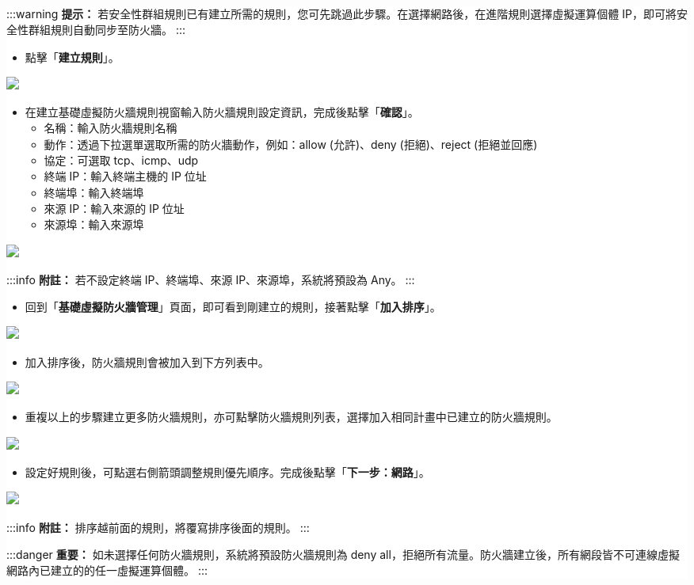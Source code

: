:::warning
<i class="fa fa-lightbulb-o fa-20" aria-hidden="true"></i> **提示：** 若安全性群組規則已有建立所需的規則，您可先跳過此步驟。在選擇網路後，在進階規則選擇虛擬運算個體 IP，即可將安全性群組規則自動同步至防火牆。
:::


* 點擊「**建立規則**」。

![](https://cos.twcc.ai/SYS-MANUAL/uploads/upload_fe39865423400771cab01818a0fb9f53.png)



* 在建立基礎虛擬防火牆規則視窗輸入防火牆規則設定資訊，完成後點擊「**確認**」。
    * 名稱：輸入防火牆規則名稱
    * 動作：透過下拉選單選取所需的防火牆動作，例如：allow (允許)、deny (拒絕)、reject (拒絕並回應)
    * 協定：可選取 tcp、icmp、udp
    * 終端 IP：輸入終端主機的 IP 位址
    * 終端埠：輸入終端埠
    * 來源 IP：輸入來源的 IP 位址
    * 來源埠：輸入來源埠   
    
![](https://cos.twcc.ai/SYS-MANUAL/uploads/upload_dc5e1fc63669854539bcc942eae82caf.png)

:::info
<i class="fa fa-paperclip fa-20" aria-hidden="true"></i> **附註：** 若不設定終端 IP、終端埠、來源 IP、來源埠，系統將預設為 Any。
:::


* 回到「**基礎虛擬防火牆管理**」頁面，即可看到剛建立的規則，接著點擊「**加入排序**」。
    
![](https://cos.twcc.ai/SYS-MANUAL/uploads/upload_7b397f60dd7f204b8eeefa073ae5f3de.png)

    
* 加入排序後，防火牆規則會被加入到下方列表中。
    
![](https://cos.twcc.ai/SYS-MANUAL/uploads/upload_3dce3f76176808f6f02972be6c72ae24.png)



* 重複以上的步驟建立更多防火牆規則，亦可點擊防火牆規則列表，選擇加入相同計畫中已建立的防火牆規則。
    

![](https://cos.twcc.ai/SYS-MANUAL/uploads/upload_47050a73ea93e08575f9ddc4c0c9c65c.png)



* 設定好規則後，可點選右側箭頭調整規則優先順序。完成後點擊「**下一步：網路**」。

![](https://cos.twcc.ai/SYS-MANUAL/uploads/upload_04fb17026ec3bc7af4ac697b76270b74.png)


:::info
<i class="fa fa-paperclip fa-20" aria-hidden="true"></i> **附註：** 排序越前面的規則，將覆寫排序後面的規則。
:::



:::danger
<i class="fa fa-exclamation-triangle fa-20" aria-hidden="true"></i> **重要：** 如未選擇任何防火牆規則，系統將預設防火牆規則為 deny all，拒絕所有流量。防火牆建立後，所有網段皆不可連線虛擬網路內已建立的的任一虛擬運算個體。
:::
